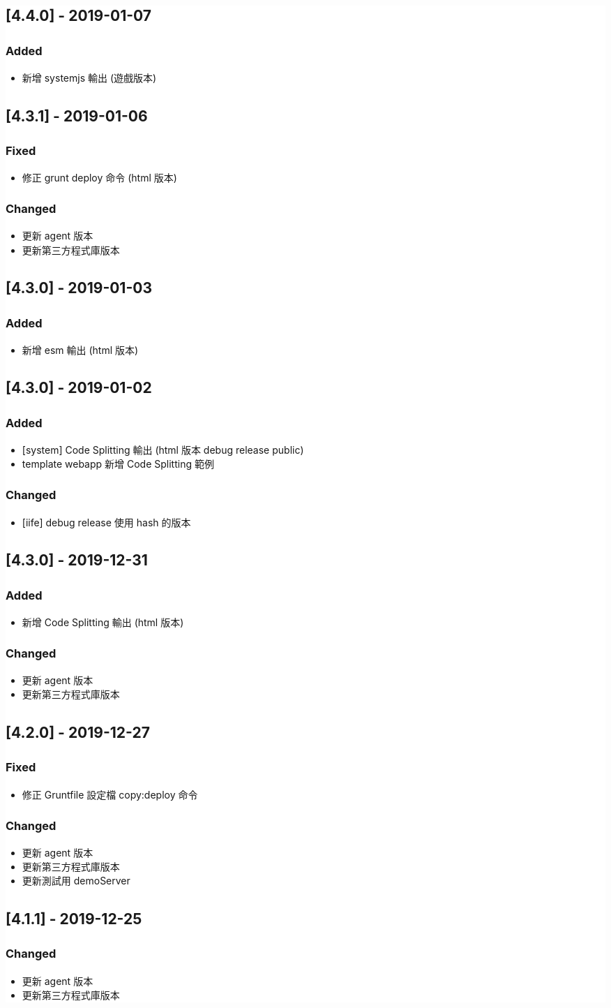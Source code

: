 ## [4.4.0] - 2019-01-07
### Added
- 新增 systemjs 輸出 (遊戲版本)

## [4.3.1] - 2019-01-06
### Fixed
- 修正 grunt deploy 命令 (html 版本)

### Changed
- 更新 agent 版本
- 更新第三方程式庫版本

## [4.3.0] - 2019-01-03
### Added
- 新增 esm 輸出 (html 版本)

## [4.3.0] - 2019-01-02
### Added
- [system] Code Splitting 輸出 (html 版本 debug release public)
- template webapp 新增 Code Splitting 範例

### Changed
- [iife] debug release 使用 hash 的版本

## [4.3.0] - 2019-12-31
### Added
- 新增 Code Splitting 輸出 (html 版本)

### Changed
- 更新 agent 版本
- 更新第三方程式庫版本

## [4.2.0] - 2019-12-27
### Fixed
- 修正 Gruntfile 設定檔 copy:deploy 命令

### Changed
- 更新 agent 版本
- 更新第三方程式庫版本
- 更新測試用 demoServer

## [4.1.1] - 2019-12-25
### Changed
- 更新 agent 版本
- 更新第三方程式庫版本
